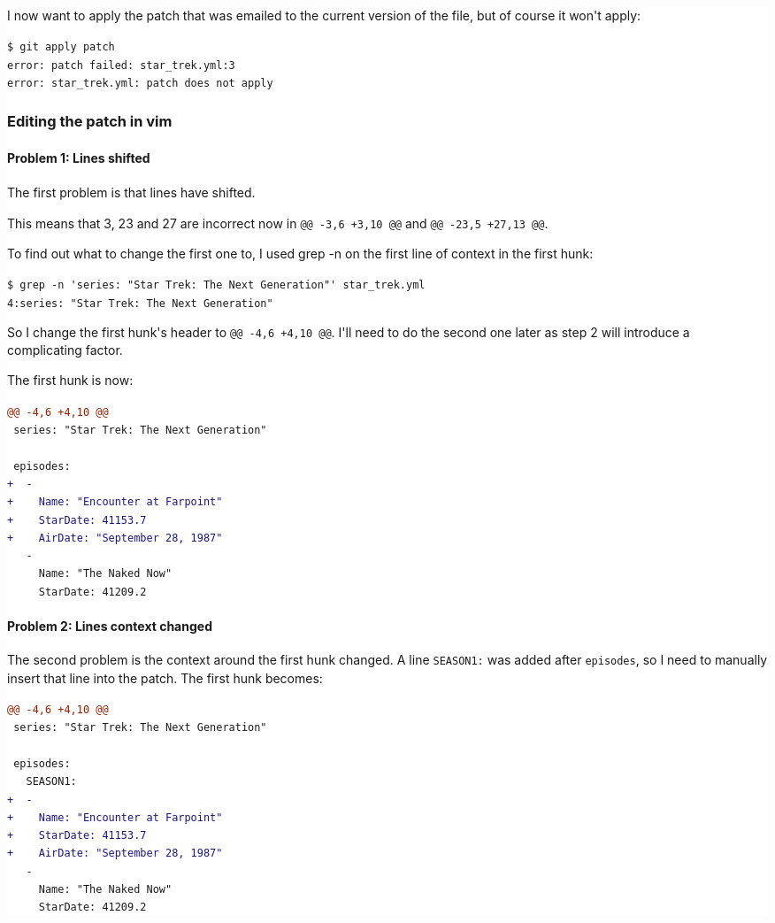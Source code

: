 I now want to apply the patch that was emailed to the current version of the file, but of course it won't apply:

~~~ text
$ git apply patch 
error: patch failed: star_trek.yml:3
error: star_trek.yml: patch does not apply
~~~

### Editing the patch in vim

#### Problem 1: Lines shifted

The first problem is that lines have shifted.

This means that 3, 23 and 27 are incorrect now in `@@ -3,6 +3,10 @@` and `@@ -23,5 +27,13 @@`.

To find out what to change the first one to, I used grep -n on the first line of context in the first hunk:

~~~ text
$ grep -n 'series: "Star Trek: The Next Generation"' star_trek.yml
4:series: "Star Trek: The Next Generation"
~~~

So I change the first hunk's header to `@@ -4,6 +4,10 @@`. I'll need to do the second one later as step 2 will introduce a complicating factor.

The first hunk is now:

~~~ diff
@@ -4,6 +4,10 @@
 series: "Star Trek: The Next Generation"

 episodes:
+  -
+    Name: "Encounter at Farpoint"
+    StarDate: 41153.7
+    AirDate: "September 28, 1987"
   -
     Name: "The Naked Now"
     StarDate: 41209.2
~~~

#### Problem 2: Lines context changed

The second problem is the context around the first hunk changed. A line `SEASON1:` was added after `episodes`, so I need to manually insert that line into the patch. The first hunk becomes:

~~~ diff
@@ -4,6 +4,10 @@
 series: "Star Trek: The Next Generation"

 episodes:
   SEASON1:
+  -
+    Name: "Encounter at Farpoint"
+    StarDate: 41153.7
+    AirDate: "September 28, 1987"
   -
     Name: "The Naked Now"
     StarDate: 41209.2
~~~
